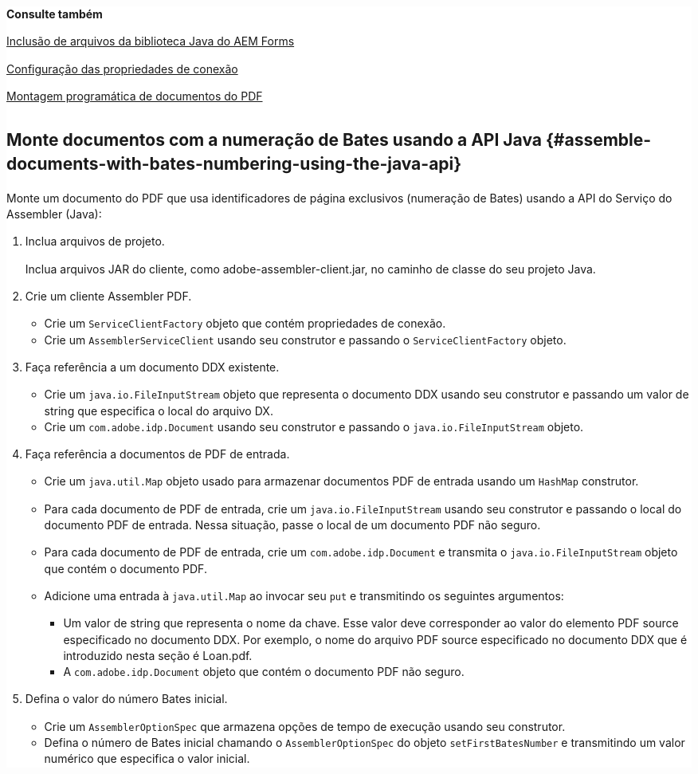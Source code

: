 **Consulte também**

[Inclusão de arquivos da biblioteca Java do AEM Forms](/help/forms/developing/invoking-aem-forms-using-java.md#including-aem-forms-java-library-files)

[Configuração das propriedades de conexão](/help/forms/developing/invoking-aem-forms-using-java.md#setting-connection-properties)

[Montagem programática de documentos do PDF](/help/forms/developing/programmatically-assembling-pdf-documents.md)

## Monte documentos com a numeração de Bates usando a API Java {#assemble-documents-with-bates-numbering-using-the-java-api}

Monte um documento do PDF que usa identificadores de página exclusivos (numeração de Bates) usando a API do Serviço do Assembler (Java):

1. Inclua arquivos de projeto.

   Inclua arquivos JAR do cliente, como adobe-assembler-client.jar, no caminho de classe do seu projeto Java.

1. Crie um cliente Assembler PDF.

   * Crie um `ServiceClientFactory` objeto que contém propriedades de conexão.
   * Crie um `AssemblerServiceClient` usando seu construtor e passando o `ServiceClientFactory` objeto.

1. Faça referência a um documento DDX existente.

   * Crie um `java.io.FileInputStream` objeto que representa o documento DDX usando seu construtor e passando um valor de string que especifica o local do arquivo DX.
   * Crie um `com.adobe.idp.Document` usando seu construtor e passando o `java.io.FileInputStream` objeto.

1. Faça referência a documentos de PDF de entrada.

   * Crie um `java.util.Map` objeto usado para armazenar documentos PDF de entrada usando um `HashMap` construtor.
   * Para cada documento de PDF de entrada, crie um `java.io.FileInputStream` usando seu construtor e passando o local do documento PDF de entrada. Nessa situação, passe o local de um documento PDF não seguro.
   * Para cada documento de PDF de entrada, crie um `com.adobe.idp.Document` e transmita o `java.io.FileInputStream` objeto que contém o documento PDF.
   * Adicione uma entrada à `java.util.Map` ao invocar seu `put` e transmitindo os seguintes argumentos:

      * Um valor de string que representa o nome da chave. Esse valor deve corresponder ao valor do elemento PDF source especificado no documento DDX. Por exemplo, o nome do arquivo PDF source especificado no documento DDX que é introduzido nesta seção é Loan.pdf.
      * A `com.adobe.idp.Document` objeto que contém o documento PDF não seguro.

1. Defina o valor do número Bates inicial.

   * Crie um `AssemblerOptionSpec` que armazena opções de tempo de execução usando seu construtor.
   * Defina o número de Bates inicial chamando o `AssemblerOptionSpec` do objeto `setFirstBatesNumber` e transmitindo um valor numérico que especifica o valor inicial.
